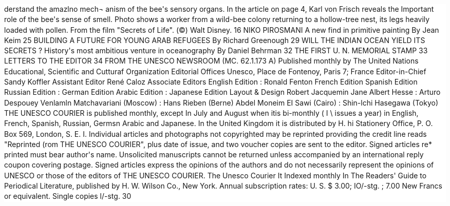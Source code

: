 derstand the amazlno mech¬
anism of the bee's sensory
organs. In the article on
page 4, Karl von Frisch
reveals the Important role
of the bee's sense of smell.
Photo shows a worker from
a wild-bee colony returning
to a hollow-tree nest, its legs
heavily loaded with pollen.
From the film "Secrets of Life".
(©) Walt Disney.
16 NIKO PIROSMANI
A new find in primitive painting
By Jean Keim
25 BUILDING A FUTURE FOR YOUNG ARAB REFUGEES
By Richard Greenough
29 WILL THE INDIAN OCEAN YIELD ITS SECRETS ?
History's most ambitious venture in oceanography
By Daniel Behrman
32 THE FIRST U. N. MEMORIAL STAMP
33 LETTERS TO THE EDITOR
34 FROM THE UNESCO NEWSROOM
(MC. 62.1.173 A)
Published monthly by
The United Nations Educational, Scientific and Cutturaf
Organization
Editorial Offices
Unesco, Place de Fontenoy, Paris 7; France
Editor-in-Chief
Sandy Koffler
Assistant Editor
René Caloz
Associate Editors
English Edition : Ronald Fenton
French Edition
Spanish Edition
Russian Edition :
German Edition
Arabic Edition :
Japanese Edition
Layout & Design
Robert Jacquemin
Jane Albert Hesse
: Arturo Despouey
Venlamln Matchavariani (Moscow)
: Hans Rieben (Berne)
Abdel Moneim EI Sawi (Cairo)
: Shin-lchi Hasegawa (Tokyo)
THE UNESCO COURIER is published monthly, except In July and August when
itis bi-monthly ( I \ issues a year) in English, French, Spanish, Russian, Germsn
Arabic and Japanese. In the United Kingdom it is distributed by H. hi
Stationery Office, P. O. Box 569, London, S. E. I.
Individual articles and photographs not copyrighted may be reprinted providing
the credit line reads "Reprinted (rom THE UNESCO COURIER", plus date
of issue, and two voucher copies are sent to the editor. Signed articles re*
printed must bear author's name. Unsolicited manuscripts cannot be returned
unless accompanied by an international reply coupon covering postage. Signed
articles express the opinions of the authors and do not necessarily represent
the opinions of UNESCO or those of the editors of THE UNESCO COURIER.
The Unesco Courier It Indexed monthly In The Readers' Guide to
Periodical Literature, published by H. W. Wilson Co., New York.
Annual subscription rates: U. S. $ 3.00; IO/-stg. ; 7.00
New Francs or equivalent. Single copies l/-stg. 30
